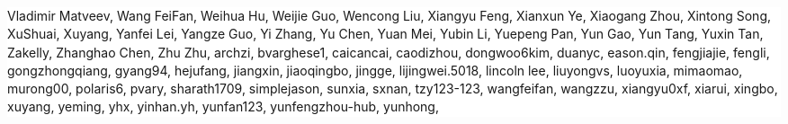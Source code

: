 Vladimir Matveev,
Wang FeiFan,
Weihua Hu,
Weijie Guo,
Wencong Liu,
Xiangyu Feng,
Xianxun Ye,
Xiaogang Zhou,
Xintong Song,
XuShuai,
Xuyang,
Yanfei Lei,
Yangze Guo,
Yi Zhang,
Yu Chen,
Yuan Mei,
Yubin Li,
Yuepeng Pan,
Yun Gao,
Yun Tang,
Yuxin Tan,
Zakelly,
Zhanghao Chen,
Zhu Zhu,
archzi,
bvarghese1,
caicancai,
caodizhou,
dongwoo6kim,
duanyc,
eason.qin,
fengjiajie,
fengli,
gongzhongqiang,
gyang94,
hejufang,
jiangxin,
jiaoqingbo,
jingge,
lijingwei.5018,
lincoln lee,
liuyongvs,
luoyuxia,
mimaomao,
murong00,
polaris6,
pvary,
sharath1709,
simplejason,
sunxia,
sxnan,
tzy123-123,
wangfeifan,
wangzzu,
xiangyu0xf,
xiarui,
xingbo,
xuyang,
yeming,
yhx,
yinhan.yh,
yunfan123,
yunfengzhou-hub,
yunhong,